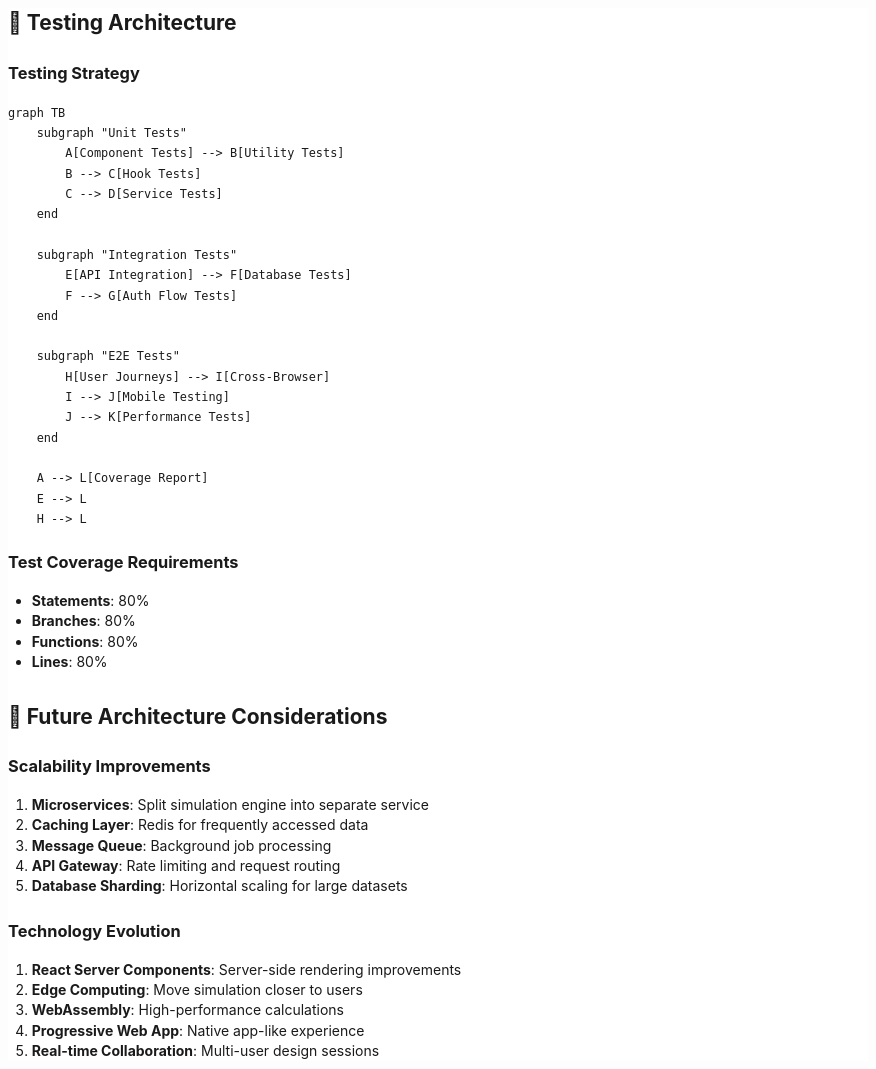 ## 🧪 Testing Architecture

### Testing Strategy

```mermaid
graph TB
    subgraph "Unit Tests"
        A[Component Tests] --> B[Utility Tests]
        B --> C[Hook Tests]
        C --> D[Service Tests]
    end
    
    subgraph "Integration Tests"
        E[API Integration] --> F[Database Tests]
        F --> G[Auth Flow Tests]
    end
    
    subgraph "E2E Tests"
        H[User Journeys] --> I[Cross-Browser]
        I --> J[Mobile Testing]
        J --> K[Performance Tests]
    end
    
    A --> L[Coverage Report]
    E --> L
    H --> L
```

### Test Coverage Requirements

- **Statements**: 80%
- **Branches**: 80%
- **Functions**: 80%
- **Lines**: 80%

## 🔮 Future Architecture Considerations

### Scalability Improvements

1. **Microservices**: Split simulation engine into separate service
2. **Caching Layer**: Redis for frequently accessed data
3. **Message Queue**: Background job processing
4. **API Gateway**: Rate limiting and request routing
5. **Database Sharding**: Horizontal scaling for large datasets

### Technology Evolution

1. **React Server Components**: Server-side rendering improvements
2. **Edge Computing**: Move simulation closer to users
3. **WebAssembly**: High-performance calculations
4. **Progressive Web App**: Native app-like experience
5. **Real-time Collaboration**: Multi-user design sessions
